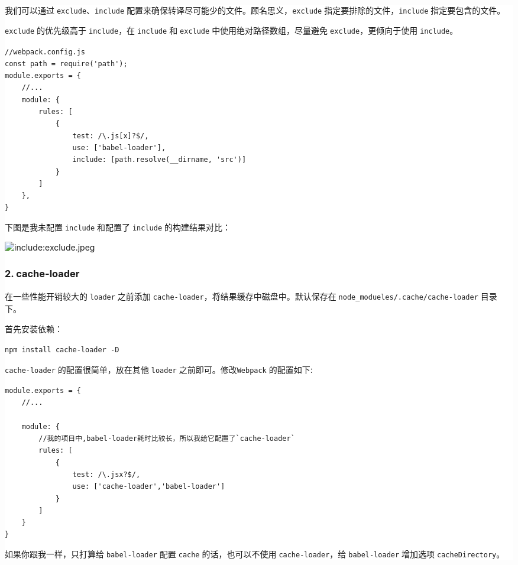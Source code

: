 我们可以通过 `exclude`、`include` 配置来确保转译尽可能少的文件。顾名思义，`exclude` 指定要排除的文件，`include` 指定要包含的文件。

`exclude` 的优先级高于 `include`，在 `include` 和 `exclude` 中使用绝对路径数组，尽量避免 `exclude`，更倾向于使用 `include`。

```
//webpack.config.js
const path = require('path');
module.exports = {
    //...
    module: {
        rules: [
            {
                test: /\.js[x]?$/,
                use: ['babel-loader'],
                include: [path.resolve(__dirname, 'src')]
            }
        ]
    },
}
```

下图是我未配置 `include` 和配置了 `include` 的构建结果对比：



![include:exclude.jpeg](https://p1-jj.byteimg.com/tos-cn-i-t2oaga2asx/gold-user-assets/2020/3/14/170d9bf279131194~tplv-t2oaga2asx-jj-mark:3024:0:0:0:q75.png)



### 2. cache-loader

在一些性能开销较大的 `loader` 之前添加 `cache-loader`，将结果缓存中磁盘中。默认保存在 `node_modueles/.cache/cache-loader` 目录下。

首先安装依赖：

```
npm install cache-loader -D
```

`cache-loader` 的配置很简单，放在其他 `loader` 之前即可。修改`Webpack` 的配置如下:

```
module.exports = {
    //...
    
    module: {
        //我的项目中,babel-loader耗时比较长，所以我给它配置了`cache-loader`
        rules: [
            {
                test: /\.jsx?$/,
                use: ['cache-loader','babel-loader']
            }
        ]
    }
}
```

如果你跟我一样，只打算给 `babel-loader` 配置 `cache` 的话，也可以不使用 `cache-loader`，给 `babel-loader` 增加选项 `cacheDirectory`。
